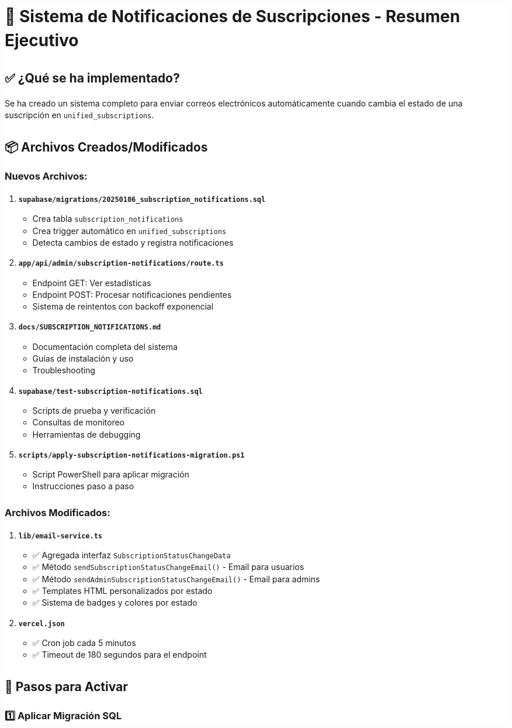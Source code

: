 # 📧 Sistema de Notificaciones de Suscripciones - Resumen Ejecutivo

## ✅ ¿Qué se ha implementado?

Se ha creado un sistema completo para enviar correos electrónicos automáticamente cuando cambia el estado de una suscripción en `unified_subscriptions`.

## 📦 Archivos Creados/Modificados

### Nuevos Archivos:
1. **`supabase/migrations/20250106_subscription_notifications.sql`**
   - Crea tabla `subscription_notifications`
   - Crea trigger automático en `unified_subscriptions`
   - Detecta cambios de estado y registra notificaciones

2. **`app/api/admin/subscription-notifications/route.ts`**
   - Endpoint GET: Ver estadísticas
   - Endpoint POST: Procesar notificaciones pendientes
   - Sistema de reintentos con backoff exponencial

3. **`docs/SUBSCRIPTION_NOTIFICATIONS.md`**
   - Documentación completa del sistema
   - Guías de instalación y uso
   - Troubleshooting

4. **`supabase/test-subscription-notifications.sql`**
   - Scripts de prueba y verificación
   - Consultas de monitoreo
   - Herramientas de debugging

5. **`scripts/apply-subscription-notifications-migration.ps1`**
   - Script PowerShell para aplicar migración
   - Instrucciones paso a paso

### Archivos Modificados:
1. **`lib/email-service.ts`**
   - ✅ Agregada interfaz `SubscriptionStatusChangeData`
   - ✅ Método `sendSubscriptionStatusChangeEmail()` - Email para usuarios
   - ✅ Método `sendAdminSubscriptionStatusChangeEmail()` - Email para admins
   - ✅ Templates HTML personalizados por estado
   - ✅ Sistema de badges y colores por estado

2. **`vercel.json`**
   - ✅ Cron job cada 5 minutos
   - ✅ Timeout de 180 segundos para el endpoint

## 🚀 Pasos para Activar

### 1️⃣ Aplicar Migración SQL
